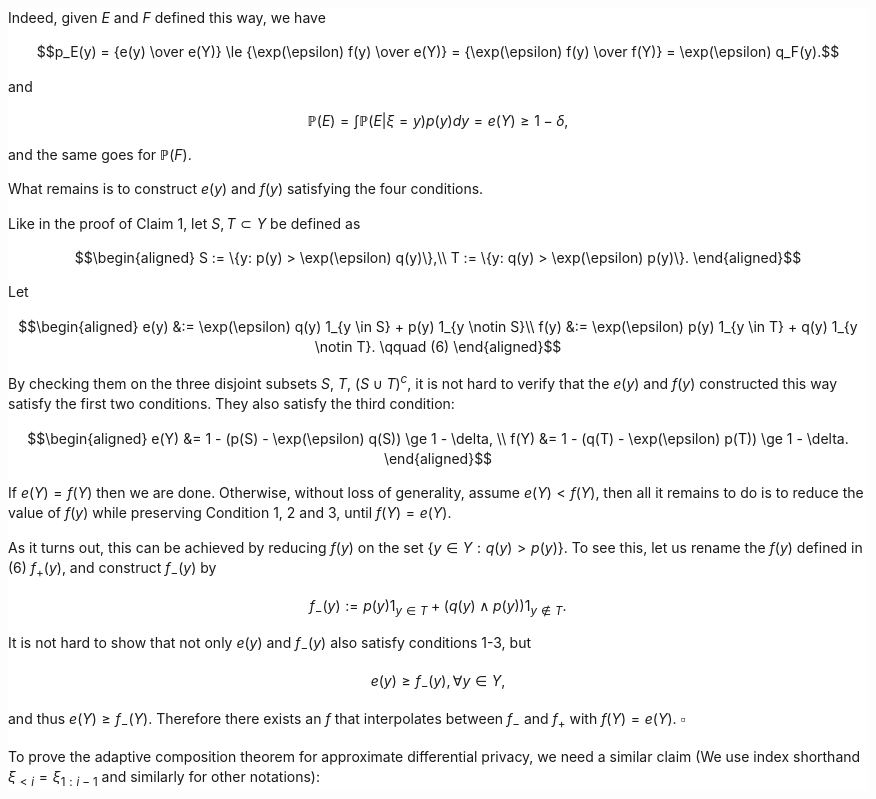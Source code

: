 Indeed, given $E$ and $F$ defined this way, we have

$$p_E(y) = {e(y) \over e(Y)} \le {\exp(\epsilon) f(y) \over e(Y)} = {\exp(\epsilon) f(y) \over f(Y)} = \exp(\epsilon) q_F(y).$$

and

$$\mathbb P(E) = \int \mathbb P(E | \xi = y) p(y) dy = e(Y) \ge 1 - \delta,$$

and the same goes for $\mathbb P(F)$.

What remains is to construct $e(y)$ and $f(y)$ satisfying the four
conditions.

Like in the proof of Claim 1, let $S, T \subset Y$ be defined as

$$\begin{aligned}
S := \{y: p(y) > \exp(\epsilon) q(y)\},\\
T := \{y: q(y) > \exp(\epsilon) p(y)\}.
\end{aligned}$$

Let

$$\begin{aligned}
e(y) &:= \exp(\epsilon) q(y) 1_{y \in S} + p(y) 1_{y \notin S}\\
f(y) &:= \exp(\epsilon) p(y) 1_{y \in T} + q(y) 1_{y \notin T}. \qquad (6)
\end{aligned}$$

By checking them on the three disjoint subsets $S$, $T$, $(S \cup T)^c$,
it is not hard to verify that the $e(y)$ and $f(y)$ constructed this way
satisfy the first two conditions. They also satisfy the third condition:

$$\begin{aligned}
e(Y) &= 1 - (p(S) - \exp(\epsilon) q(S)) \ge 1 - \delta, \\
f(Y) &= 1 - (q(T) - \exp(\epsilon) p(T)) \ge 1 - \delta.
\end{aligned}$$

If $e(Y) = f(Y)$ then we are done. Otherwise, without loss of
generality, assume $e(Y) < f(Y)$, then all it remains to do is to reduce
the value of $f(y)$ while preserving Condition 1, 2 and 3, until
$f(Y) = e(Y)$.

As it turns out, this can be achieved by reducing $f(y)$ on the set
$\{y \in Y: q(y) > p(y)\}$. To see this, let us rename the $f(y)$
defined in (6) $f_+(y)$, and construct $f_-(y)$ by

$$f_-(y) := p(y) 1_{y \in T} + (q(y) \wedge p(y)) 1_{y \notin T}.$$

It is not hard to show that not only $e(y)$ and $f_-(y)$ also satisfy
conditions 1-3, but

$$e(y) \ge f_-(y), \forall y \in Y,$$

and thus $e(Y) \ge f_-(Y)$. Therefore there exists an $f$ that
interpolates between $f_-$ and $f_+$ with $f(Y) = e(Y)$. $\square$

To prove the adaptive composition theorem for approximate differential
privacy, we need a similar claim (We use index shorthand
$\xi_{< i} = \xi_{1 : i - 1}$ and similarly for other notations):
